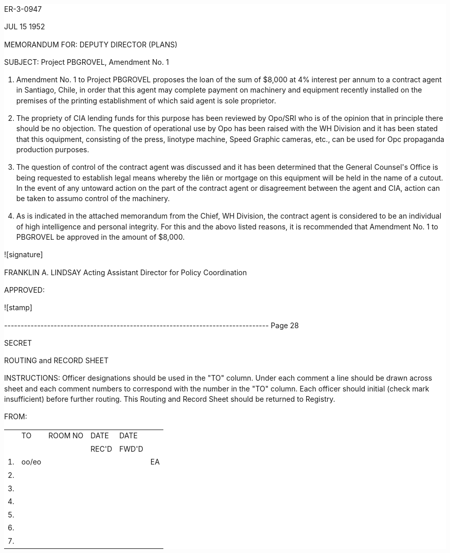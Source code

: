 ER-3-0947

JUL 15 1952

MEMORANDUM FOR: DEPUTY DIRECTOR (PLANS)

SUBJECT: Project PBGROVEL, Amendment No. 1

1. Amendment No. 1 to Project PBGROVEL proposes the loan of the sum of $8,000 at 4% interest per annum to a contract agent in Santiago, Chile, in order that this agent may complete payment on machinery and equipment recently installed on the premises of the printing establishment of which said agent is sole proprietor.

2. The propriety of CIA lending funds for this purpose has been reviewed by Opo/SRI who is of the opinion that in principle there should be no objection. The question of operational use by Opo has been raised with the WH Division and it has been stated that this oquipment, consisting of the press, linotype machine, Speed Graphic cameras, etc., can be used for Opc propaganda production purposes.

3. The question of control of the contract agent was discussed and it has been determined that the General Counsel's Office is being requested to establish legal means whereby the liên or mortgage on this equipment will be held in the name of a cutout. In the event of any untoward action on the part of the contract agent or disagreement between the agent and CIA, action can be taken to assumo control of the machinery.

4. As is indicated in the attached memorandum from the Chief, WH Division, the contract agent is considered to be an individual of high intelligence and personal integrity. For this and the abovo listed reasons, it is recommended that Amendment No. 1 to PBGROVEL be approved in the amount of $8,000.

![signature]

FRANKLIN A. LINDSAY
Acting Assistant Director for
Policy Coordination

APPROVED:

![stamp]


-------------------------------------------------------------------------------- Page 28

SECRET

ROUTING and RECORD SHEET

INSTRUCTIONS: Officer designations should be used in the "TO" column. Under each comment a line should be drawn across sheet and each comment numbers to correspond with the number in the "TO" column. Each officer should initial (check mark insufficient) before further routing. This Routing and Record Sheet should be returned to Registry.

FROM:

|     |       |         |       |       |     |
| --- | ----- | ------- | ----- | ----- | --- |
|     | TO    | ROOM NO | DATE  | DATE  |     |
|     |       |         | REC'D | FWD'D |     |
| 1.  | oo/eo |         |       |       | EA  |
| 2.  |       |         |       |       |     |
| 3.  |       |         |       |       |     |
| 4.  |       |         |       |       |     |
| 5.  |       |         |       |       |     |
| 6.  |       |         |       |       |     |
| 7.  |       |         |       |       |     |